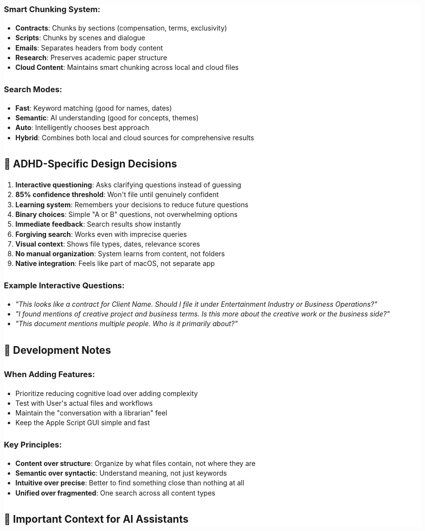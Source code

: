 ### Smart Chunking System:
- **Contracts**: Chunks by sections (compensation, terms, exclusivity)
- **Scripts**: Chunks by scenes and dialogue
- **Emails**: Separates headers from body content
- **Research**: Preserves academic paper structure
- **Cloud Content**: Maintains smart chunking across local and cloud files

### Search Modes:
- **Fast**: Keyword matching (good for names, dates)
- **Semantic**: AI understanding (good for concepts, themes)
- **Auto**: Intelligently chooses best approach
- **Hybrid**: Combines both local and cloud sources for comprehensive results

## 🎯 **ADHD-Specific Design Decisions**

1. **Interactive questioning**: Asks clarifying questions instead of guessing
2. **85% confidence threshold**: Won't file until genuinely confident
3. **Learning system**: Remembers your decisions to reduce future questions
4. **Binary choices**: Simple "A or B" questions, not overwhelming options
5. **Immediate feedback**: Search results show instantly
6. **Forgiving search**: Works even with imprecise queries
7. **Visual context**: Shows file types, dates, relevance scores
8. **No manual organization**: System learns from content, not folders
9. **Native integration**: Feels like part of macOS, not separate app

### Example Interactive Questions:
- *"This looks like a contract for Client Name. Should I file it under Entertainment Industry or Business Operations?"*
- *"I found mentions of creative project and business terms. Is this more about the creative work or the business side?"*
- *"This document mentions multiple people. Who is it primarily about?"*

## 📝 **Development Notes**

### When Adding Features:
- Prioritize reducing cognitive load over adding complexity
- Test with User's actual files and workflows
- Maintain the "conversation with a librarian" feel
- Keep the Apple Script GUI simple and fast

### Key Principles:
- **Content over structure**: Organize by what files contain, not where they are
- **Semantic over syntactic**: Understand meaning, not just keywords  
- **Intuitive over precise**: Better to find something close than nothing at all
- **Unified over fragmented**: One search across all content types

## 🚨 **Important Context for AI Assistants**
